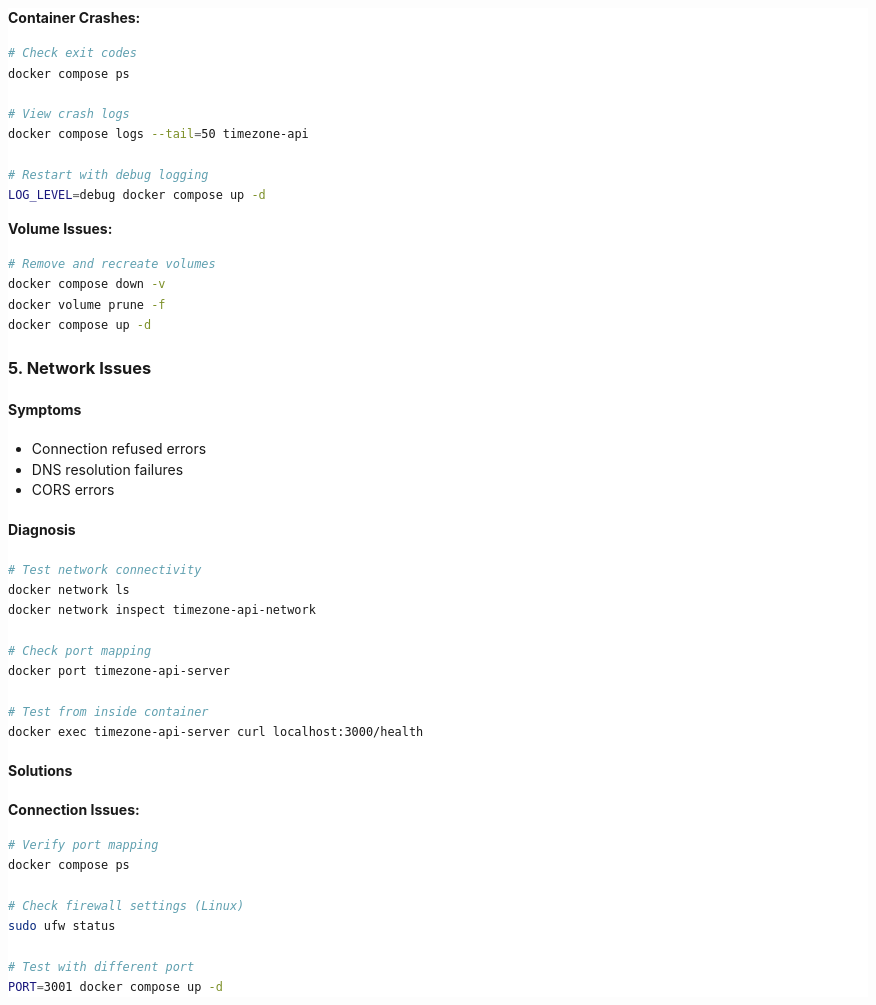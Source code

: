 **Container Crashes:**
```bash
# Check exit codes
docker compose ps

# View crash logs
docker compose logs --tail=50 timezone-api

# Restart with debug logging
LOG_LEVEL=debug docker compose up -d
```

**Volume Issues:**
```bash
# Remove and recreate volumes
docker compose down -v
docker volume prune -f
docker compose up -d
```

### 5. Network Issues

#### Symptoms
- Connection refused errors
- DNS resolution failures
- CORS errors

#### Diagnosis
```bash
# Test network connectivity
docker network ls
docker network inspect timezone-api-network

# Check port mapping
docker port timezone-api-server

# Test from inside container
docker exec timezone-api-server curl localhost:3000/health
```

#### Solutions

**Connection Issues:**
```bash
# Verify port mapping
docker compose ps

# Check firewall settings (Linux)
sudo ufw status

# Test with different port
PORT=3001 docker compose up -d
```
